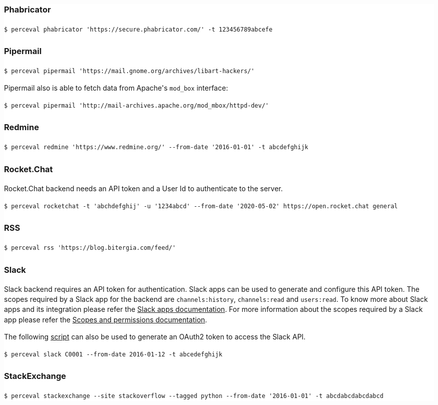 ### Phabricator
```
$ perceval phabricator 'https://secure.phabricator.com/' -t 123456789abcefe
```

### Pipermail
```
$ perceval pipermail 'https://mail.gnome.org/archives/libart-hackers/'
```

Pipermail also is able to fetch data from Apache's `mod_box` interface:
```
$ perceval pipermail 'http://mail-archives.apache.org/mod_mbox/httpd-dev/'
```

### Redmine
```
$ perceval redmine 'https://www.redmine.org/' --from-date '2016-01-01' -t abcdefghijk
```

### Rocket.Chat

Rocket.Chat backend needs an API token and a User Id to authenticate to the server.
```
$ perceval rocketchat -t 'abchdefghij' -u '1234abcd' --from-date '2020-05-02' https://open.rocket.chat general
```

### RSS
```
$ perceval rss 'https://blog.bitergia.com/feed/'
```

### Slack

Slack backend requires an API token for authentication. Slack apps can be
used to generate and configure this API token. The scopes required by a Slack
app for the backend are `channels:history`, `channels:read` and `users:read`.
To know more about Slack apps and its integration please refer the
[Slack apps documentation](https://api.slack.com/start/overview).
For more information about the scopes required by a Slack app please refer the
[Scopes and permissions documentation](https://api.slack.com/scopes).

The following [script](https://gist.github.com/valeriocos/de31324625a3fab32449cf5d43b24075)
can also be used to generate an OAuth2 token to access the Slack API.

```
$ perceval slack C0001 --from-date 2016-01-12 -t abcedefghijk
```

### StackExchange
```
$ perceval stackexchange --site stackoverflow --tagged python --from-date '2016-01-01' -t abcdabcdabcdabcd
```
